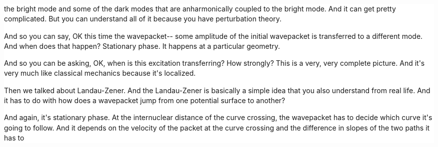   <span m="195830">the</span> <span m="195920">bright</span> <span m="196250">mode</span>
  <span m="197000">and</span> <span m="197270">some</span> <span m="197510">of</span>
  <span m="197630">the</span> <span m="197810">dark</span> <span m="198170">modes</span>
  <span m="198470">that</span> <span m="198620">are</span> <span m="198770">anharmonically</span>
  <span m="199520">coupled</span> <span m="199840">to</span> <span m="200000">the</span>
  <span m="200090">bright</span> <span m="200360">mode.</span> <span m="201050">And</span>
  <span m="201200">it</span> <span m="201260">can</span> <span m="201410">get</span>
  <span m="201620">pretty</span> <span m="201890">complicated.</span> <span m="203870">But</span>
  <span m="204080">you</span> <span m="204290">can</span> <span m="204500">understand</span>
  <span m="205010">all</span> <span m="205190">of</span> <span m="205310">it</span>
  <span m="206920">because</span> <span m="207460">you</span> <span m="207580">have</span>
  <span m="207910">perturbation</span> <span m="208540">theory.</span></p><p><span
  m="208930">And</span> <span m="209050">so</span> <span m="209200">you</span> <span
  m="210130">can</span> <span m="210310">say,</span> <span m="210710">OK</span> <span
  m="210970">this</span> <span m="211180">time</span> <span m="213460">the</span>
  <span m="215110">wavepacket--</span> <span m="215920">some</span> <span m="216190">amplitude</span>
  <span m="216760">of</span> <span m="216880">the</span> <span m="216970">initial</span>
  <span m="217330">wavepacket</span> <span m="219090">is</span> <span m="219360">transferred</span>
  <span m="219870">to</span> <span m="220170">a</span> <span m="220230">different</span>
  <span m="220590">mode.</span> <span m="221460">And</span> <span m="221550">when</span>
  <span m="221700">does</span> <span m="221880">that</span> <span m="222030">happen?</span>
  <span m="223170">Stationary</span> <span m="223800">phase.</span> <span m="225350">It</span>
  <span m="225960">happens</span> <span m="226320">at</span> <span m="226440">a</span>
  <span m="226590">particular</span> <span m="227280">geometry.</span></p><p><span
  m="229630">And</span> <span m="229920">so</span> <span m="230160">you</span> <span
  m="230310">can</span> <span m="230520">be</span> <span m="230780">asking,</span>
  <span m="231090">OK,</span> <span m="231420">when</span> <span m="232440">is</span>
  <span m="232590">this</span> <span m="232800">excitation</span> <span m="233850">transferring?</span>
  <span m="234510">How</span> <span m="234720">strongly?</span> <span m="235710">This</span>
  <span m="235890">is</span> <span m="235950">a</span> <span m="236040">very,</span>
  <span m="236560">very</span> <span m="237450">complete</span> <span m="238320">picture.</span>
  <span m="239040">And</span> <span m="239220">it's</span> <span m="239370">very</span>
  <span m="239700">much</span> <span m="240000">like</span> <span m="240210">classical</span>
  <span m="240690">mechanics</span> <span m="241860">because</span> <span m="242400">it's</span>
  <span m="242580">localized.</span></p><p><span m="245940">Then</span> <span m="246150">we</span>
  <span m="246300">talked</span> <span m="246690">about</span> <span m="247090">Landau-Zener.</span>
  <span m="248820">And</span> <span m="248940">the</span> <span m="249090">Landau-Zener</span>
  <span m="249960">is</span> <span m="250200">basically</span> <span m="250860">a</span>
  <span m="250980">simple</span> <span m="251430">idea</span> <span m="252240">that</span>
  <span m="252450">you</span> <span m="252680">also</span> <span m="253170">understand</span>
  <span m="253800">from</span> <span m="254010">real</span> <span m="254250">life.</span>
  <span m="256760">And</span> <span m="257200">it</span> <span m="257380">has</span>
  <span m="257589">to</span> <span m="257680">do</span> <span m="257950">with</span>
  <span m="258519">how</span> <span m="258760">does</span> <span m="258970">a</span>
  <span m="259029">wavepacket</span> <span m="259750">jump</span> <span m="260500">from</span>
  <span m="260709">one</span> <span m="260920">potential</span> <span m="261430">surface</span>
  <span m="262300">to</span> <span m="262510">another?</span></p><p><span m="264310">And</span>
  <span m="264330">again,</span> <span m="264750">it's</span> <span m="264870">stationary</span>
  <span m="265510">phase.</span> <span m="267453">At</span> <span m="268140">the</span>
  <span m="268740">internuclear</span> <span m="269130">distance</span> <span m="269940">of</span>
  <span m="270120">the</span> <span m="270270">curve</span> <span m="270660">crossing,</span>
  <span m="272390">the</span> <span m="272980">wavepacket</span> <span m="273660">has</span>
  <span m="273870">to</span> <span m="273960">decide</span> <span m="275010">which</span>
  <span m="275340">curve</span> <span m="275760">it's</span> <span m="275880">going</span>
  <span m="276030">to</span> <span m="276120">follow.</span> <span m="277140">And</span>
  <span m="277440">it</span> <span m="277530">depends</span> <span m="278010">on</span>
  <span m="278790">the</span> <span m="279060">velocity</span> <span m="279840">of</span>
  <span m="279960">the</span> <span m="280050">packet</span> <span m="280620">at</span>
  <span m="280800">the</span> <span m="280920">curve</span> <span m="281190">crossing</span>
  <span m="282420">and</span> <span m="282630">the</span> <span m="282720">difference</span>
  <span m="283140">in</span> <span m="283250">slopes</span> <span m="283890">of</span>
  <span m="284070">the</span> <span m="284190">two</span> <span m="285500">paths</span>
  <span m="286220">it</span> <span m="286320">has</span> <span m="286470">to</span>